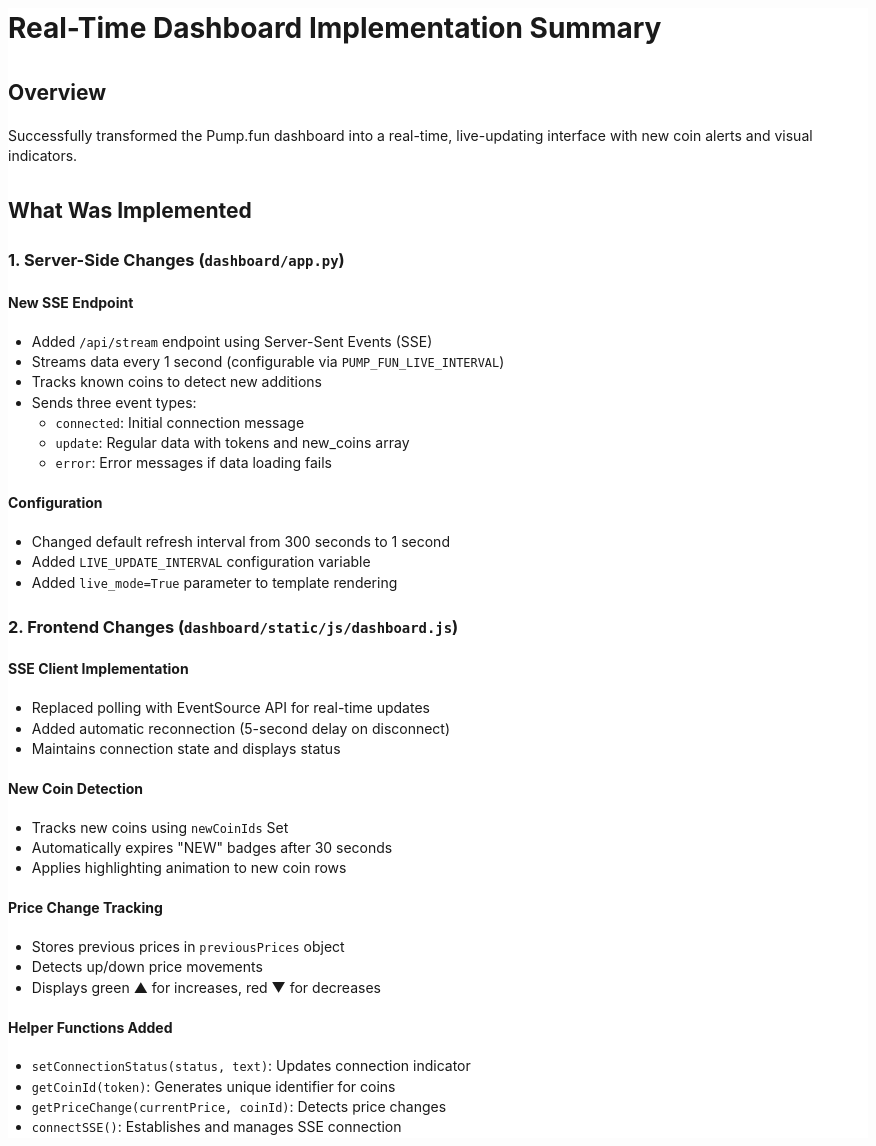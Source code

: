 # Real-Time Dashboard Implementation Summary

## Overview
Successfully transformed the Pump.fun dashboard into a real-time, live-updating interface with new coin alerts and visual indicators.

## What Was Implemented

### 1. Server-Side Changes (`dashboard/app.py`)

#### New SSE Endpoint
- Added `/api/stream` endpoint using Server-Sent Events (SSE)
- Streams data every 1 second (configurable via `PUMP_FUN_LIVE_INTERVAL`)
- Tracks known coins to detect new additions
- Sends three event types:
  - `connected`: Initial connection message
  - `update`: Regular data with tokens and new_coins array
  - `error`: Error messages if data loading fails

#### Configuration
- Changed default refresh interval from 300 seconds to 1 second
- Added `LIVE_UPDATE_INTERVAL` configuration variable
- Added `live_mode=True` parameter to template rendering

### 2. Frontend Changes (`dashboard/static/js/dashboard.js`)

#### SSE Client Implementation
- Replaced polling with EventSource API for real-time updates
- Added automatic reconnection (5-second delay on disconnect)
- Maintains connection state and displays status

#### New Coin Detection
- Tracks new coins using `newCoinIds` Set
- Automatically expires "NEW" badges after 30 seconds
- Applies highlighting animation to new coin rows

#### Price Change Tracking
- Stores previous prices in `previousPrices` object
- Detects up/down price movements
- Displays green ▲ for increases, red ▼ for decreases

#### Helper Functions Added
- `setConnectionStatus(status, text)`: Updates connection indicator
- `getCoinId(token)`: Generates unique identifier for coins
- `getPriceChange(currentPrice, coinId)`: Detects price changes
- `connectSSE()`: Establishes and manages SSE connection
